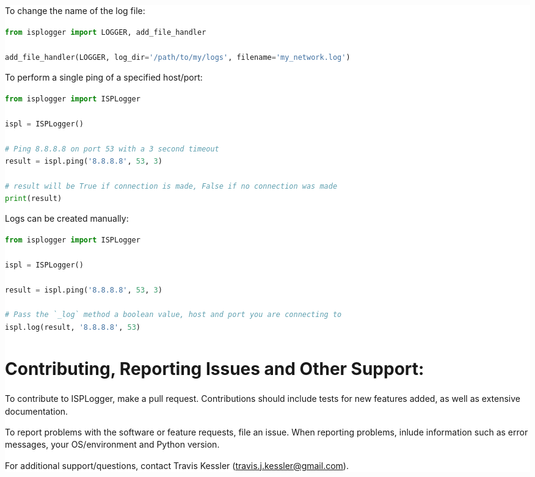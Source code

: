To change the name of the log file:

```python
from isplogger import LOGGER, add_file_handler

add_file_handler(LOGGER, log_dir='/path/to/my/logs', filename='my_network.log')
```

To perform a single ping of a specified host/port:

```python
from isplogger import ISPLogger

ispl = ISPLogger()

# Ping 8.8.8.8 on port 53 with a 3 second timeout
result = ispl.ping('8.8.8.8', 53, 3)

# result will be True if connection is made, False if no connection was made
print(result)
```

Logs can be created manually:

```python
from isplogger import ISPLogger

ispl = ISPLogger()

result = ispl.ping('8.8.8.8', 53, 3)

# Pass the `_log` method a boolean value, host and port you are connecting to
ispl.log(result, '8.8.8.8', 53)
```

# Contributing, Reporting Issues and Other Support:

To contribute to ISPLogger, make a pull request. Contributions should include tests for new features added, as well as extensive documentation.

To report problems with the software or feature requests, file an issue. When reporting problems, inlude information such as error messages, your OS/environment and Python version.

For additional support/questions, contact Travis Kessler (travis.j.kessler@gmail.com).
